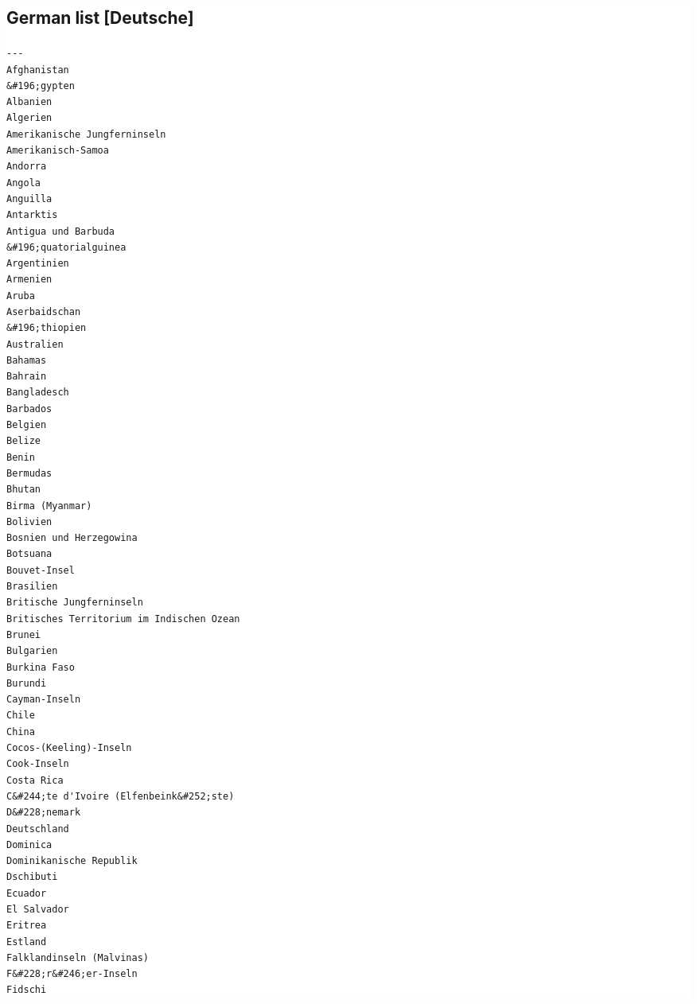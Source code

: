     

## German list \[Deutsche\]

    
    ---
    Afghanistan
    &#196;gypten
    Albanien
    Algerien
    Amerikanische Jungferninseln
    Amerikanisch-Samoa
    Andorra
    Angola
    Anguilla
    Antarktis
    Antigua und Barbuda
    &#196;quatorialguinea
    Argentinien
    Armenien
    Aruba
    Aserbaidschan
    &#196;thiopien
    Australien
    Bahamas
    Bahrain
    Bangladesch
    Barbados
    Belgien
    Belize
    Benin
    Bermudas
    Bhutan
    Birma (Myanmar)
    Bolivien
    Bosnien und Herzegowina
    Botsuana
    Bouvet-Insel
    Brasilien
    Britische Jungferninseln
    Britisches Territorium im Indischen Ozean
    Brunei
    Bulgarien
    Burkina Faso
    Burundi
    Cayman-Inseln
    Chile
    China
    Cocos-(Keeling)-Inseln
    Cook-Inseln
    Costa Rica
    C&#244;te d'Ivoire (Elfenbeink&#252;ste)
    D&#228;nemark
    Deutschland
    Dominica
    Dominikanische Republik
    Dschibuti
    Ecuador
    El Salvador
    Eritrea
    Estland
    Falklandinseln (Malvinas)
    F&#228;r&#246;er-Inseln
    Fidschi

 [1]: http://urbanoalvarez.es/blog/wp-content/uploads/2008/06/country_flags.jpg "Flags all countries"
 [2]: #en
 [3]: #es
 [4]: #it
 [5]: #de
 [6]: #fr
 [7]: #jp
 [8]: #cn
 [9]: #pl
 [10]: #br
 [11]: #pt
 [12]: #no
 [13]: http://urbanoalvarez.es/blog/wp-content/uploads/2008/06/country.gif "Country list"
 [14]: http://urbanoalvarez.es/blog/wp-includes/images/smilies/icon_wink.gif